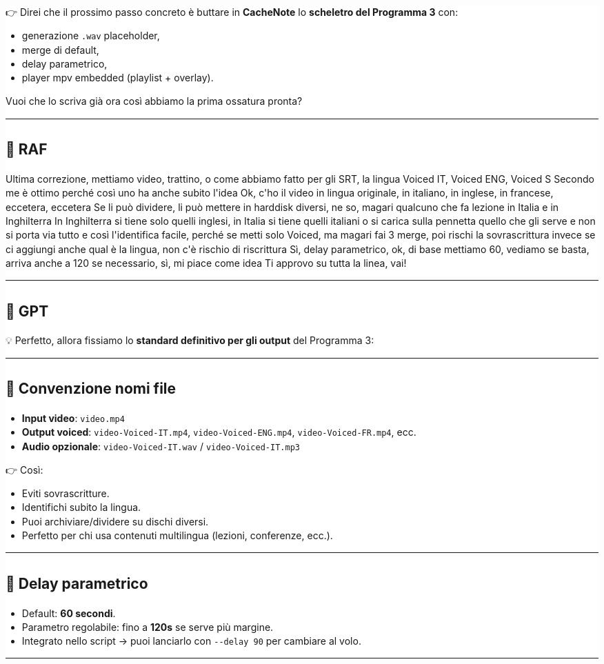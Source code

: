 
👉 Direi che il prossimo passo concreto è buttare in **CacheNote** lo **scheletro del Programma 3** con:
- generazione `.wav` placeholder,  
- merge di default,  
- delay parametrico,  
- player mpv embedded (playlist + overlay).  

Vuoi che lo scriva già ora così abbiamo la prima ossatura pronta?

---

## 👤 **RAF**

Ultima correzione, mettiamo video, trattino, o come abbiamo fatto per gli SRT, la lingua Voiced IT, Voiced ENG, Voiced S Secondo me è ottimo perché così uno ha anche subito l'idea Ok, c'ho il video in lingua originale, in italiano, in inglese, in francese, eccetera, eccetera Se li può dividere, li può mettere in harddisk diversi, ne so, magari qualcuno che fa lezione in Italia e in Inghilterra In Inghilterra si tiene solo quelli inglesi, in Italia si tiene quelli italiani o si carica sulla pennetta quello che gli serve e non si porta via tutto e così l'identifica facile, perché se metti solo Voiced, ma magari fai 3 merge, poi rischi la sovrascrittura invece se ci aggiungi anche qual è la lingua, non c'è rischio di riscrittura Sì, delay parametrico, ok, di base mettiamo 60, vediamo se basta, arriva anche a 120 se necessario, sì, mi piace come idea Ti approvo su tutta la linea, vai!

---

## 🤖 **GPT**

💡 Perfetto, allora fissiamo lo **standard definitivo per gli output** del Programma 3:

---

## 📌 Convenzione nomi file
- **Input video**: `video.mp4`  
- **Output voiced**: `video-Voiced-IT.mp4`, `video-Voiced-ENG.mp4`, `video-Voiced-FR.mp4`, ecc.  
- **Audio opzionale**: `video-Voiced-IT.wav` / `video-Voiced-IT.mp3`  

👉 Così:  
- Eviti sovrascritture.  
- Identifichi subito la lingua.  
- Puoi archiviare/dividere su dischi diversi.  
- Perfetto per chi usa contenuti multilingua (lezioni, conferenze, ecc.).

---

## 📌 Delay parametrico
- Default: **60 secondi**.  
- Parametro regolabile: fino a **120s** se serve più margine.  
- Integrato nello script → puoi lanciarlo con `--delay 90` per cambiare al volo.

---
